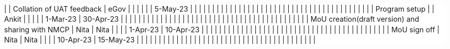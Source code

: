 |                                             | Collation of UAT feedback                                                                                                                                                                                                            | eGov                   |                            |             |              |                      |                       | 5-May-23                   |                 |                                                                                                                                                         |       |        |        |        |       |        |        |                |        |        |        |                                                                                                          |                |                |        |                                                   |       |                                                   |                   |        |                                                   |       |        |                          |                      |       |                                |                |        |                  |       |        |                     |        |       |        |        |        |
| Program setup                               |                                                                                                                                                                                                                                      | Ankit                  |                            |             |              |                      | 1-Mar-23              | 30-Apr-23                  |                 |                                                                                                                                                         |       |        |        |        |       |        |        |                |        |        |        |                                                                                                          |                |                |        |                                                   |       |                                                   |                   |        |                                                   |       |        |                          |                      |       |                                |                |        |                  |       |        |                     |        |       |        |        |        |
|                                             | MoU creation(draft version) and sharing with NMCP                                                                                                                                                                                    | Nita                   | Nita                       |             |              |                      | 1-Apr-23              | 10-Apr-23                  |                 |                                                                                                                                                         |       |        |        |        |       |        |        |                |        |        |        |                                                                                                          |                |                |        |                                                   |       |                                                   |                   |        |                                                   |       |        |                          |                      |       |                                |                |        |                  |       |        |                     |        |       |        |        |        |
|                                             | MoU sign off                                                                                                                                                                                                                         | Nita                   | Nita                       |             |              |                      | 10-Apr-23             | 15-May-23                  |                 |                                                                                                                                                         |       |        |        |        |       |        |        |                |        |        |        |                                                                                                          |                |                |        |                                                   |       |                                                   |                   |        |                                                   |       |        |                          |                      |       |                                |                |        |                  |       |        |                     |        |       |        |        |        |